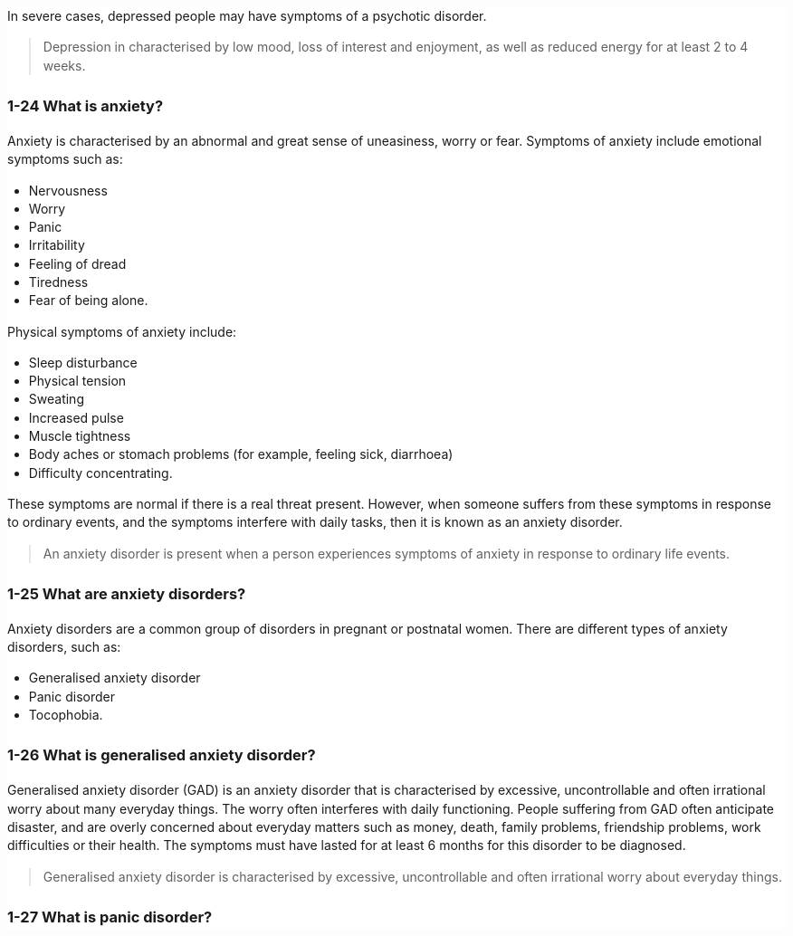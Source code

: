 In severe cases, depressed people may have symptoms of a psychotic disorder. 

> Depression in characterised by low mood, loss of interest and enjoyment, as well as reduced energy for at least 2 to 4 weeks. 

### 1-24 What is anxiety?

Anxiety is characterised by an abnormal and great sense of uneasiness, worry or fear. Symptoms of anxiety include emotional symptoms such as:

*	Nervousness 
*	Worry 
*	Panic
*	Irritability 
*	Feeling of dread
*	Tiredness 
*	Fear of being alone.

Physical symptoms of anxiety include:

*	Sleep disturbance
*	Physical tension 
*	Sweating
*	Increased pulse
*	Muscle tightness
*	Body aches or stomach problems (for example, feeling sick, diarrhoea) 
*	Difficulty concentrating.

These symptoms are normal if there is a real threat present. However, when someone suffers from these symptoms in response to ordinary events, and the symptoms interfere with daily tasks, then it is known as an anxiety disorder.

> An anxiety disorder is present when a person experiences symptoms of anxiety in response to ordinary life events.

### 1-25 What are anxiety disorders?

Anxiety disorders are a common group of disorders in pregnant or postnatal women. There are different types of anxiety disorders, such as: 

*	Generalised anxiety disorder
*	Panic disorder
*	Tocophobia.

### 1-26 What is generalised anxiety disorder?

Generalised anxiety disorder (GAD) is an anxiety disorder that is characterised by excessive, uncontrollable and often irrational worry about many everyday things. The worry often interferes with daily functioning. People suffering from GAD often anticipate disaster, and are overly concerned about everyday matters such as money, death, family problems, friendship problems, work difficulties or their health. The symptoms must have lasted for at least 6 months for this disorder to be diagnosed. 

> Generalised anxiety disorder is characterised by excessive, uncontrollable and often irrational worry about everyday things. 

### 1-27 What is panic disorder?
